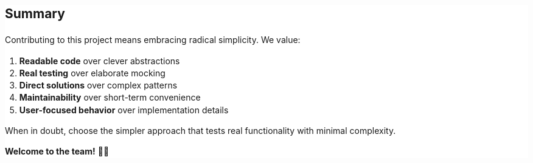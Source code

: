 
## Summary

Contributing to this project means embracing radical simplicity. We value:

1. **Readable code** over clever abstractions
2. **Real testing** over elaborate mocking
3. **Direct solutions** over complex patterns  
4. **Maintainability** over short-term convenience
5. **User-focused behavior** over implementation details

When in doubt, choose the simpler approach that tests real functionality with minimal complexity.

**Welcome to the team!** 🎺🎉